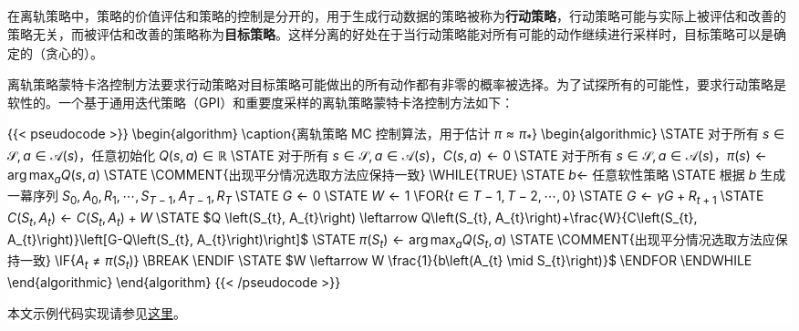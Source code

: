 在离轨策略中，策略的价值评估和策略的控制是分开的，用于生成行动数据的策略被称为**行动策略**，行动策略可能与实际上被评估和改善的策略无关，而被评估和改善的策略称为**目标策略**。这样分离的好处在于当行动策略能对所有可能的动作继续进行采样时，目标策略可以是确定的（贪心的）。

离轨策略蒙特卡洛控制方法要求行动策略对目标策略可能做出的所有动作都有非零的概率被选择。为了试探所有的可能性，要求行动策略是软性的。一个基于通用迭代策略（GPI）和重要度采样的离轨策略蒙特卡洛控制方法如下：

{{< pseudocode >}}
\begin{algorithm}
\caption{离轨策略 MC 控制算法，用于估计 $\pi \approx \pi_*$}
\begin{algorithmic}
\STATE 对于所有 $s \in \mathcal{S}, a \in \mathcal{A} \left(s\right)$，任意初始化 $Q \left(s, a\right) \in \mathbb{R}$
\STATE 对于所有 $s \in \mathcal{S}, a \in \mathcal{A} \left(s\right)$，$C \left(s, a\right) \gets 0$
\STATE 对于所有 $s \in \mathcal{S}, a \in \mathcal{A} \left(s\right)$，$\pi \left(s\right) \gets \arg\max_a Q \left(s, a\right)$
\STATE \COMMENT{出现平分情况选取方法应保持一致}
\WHILE{TRUE}
  \STATE $b \gets$ 任意软性策略
  \STATE 根据 $b$ 生成一幕序列 $S_0, A_0, R_1, \cdots, S_{T-1}, A_{T-1}, R_T$
  \STATE $G \gets 0$
  \STATE $W \gets 1$
  \FOR{$t \in T-1, T-2, \cdots, 0$}
    \STATE $G \gets \gamma G + R_{t+1}$
    \STATE $C \left(S_t, A_t\right) \gets C \left(S_t, A_t\right) + W$
    \STATE $Q \left(S_{t}, A_{t}\right) \leftarrow Q\left(S_{t}, A_{t}\right)+\frac{W}{C\left(S_{t}, A_{t}\right)}\left[G-Q\left(S_{t}, A_{t}\right)\right]$
    \STATE $\pi\left(S_{t}\right) \leftarrow \arg \max _{a} Q\left(S_{t}, a\right)$
    \STATE \COMMENT{出现平分情况选取方法应保持一致}
    \IF{$A_t \neq \pi \left(S_t\right)$}
      \BREAK
    \ENDIF
    \STATE $W \leftarrow W \frac{1}{b\left(A_{t} \mid S_{t}\right)}$
  \ENDFOR
\ENDWHILE
\end{algorithmic}
\end{algorithm}
{{< /pseudocode >}}

本文示例代码实现请参见[这里](https://github.com/leovan/leovan.me/blob/main/static/scripts/cn/2020-07-01-model-free-policy-prediction-and-control-monte-carlo-learning/blackjack.py)。

[^sutton2018reinforcement]: Sutton, R. S., & Barto, A. G. (2018). _Reinforcement learning: An introduction_. MIT press.

[^stanford-cs234]: CS234: Reinforcement Learning http://web.stanford.edu/class/cs234/index.html

[^ucl-course-on-rl]: UCL Course on RL https://www.davidsilver.uk/teaching
